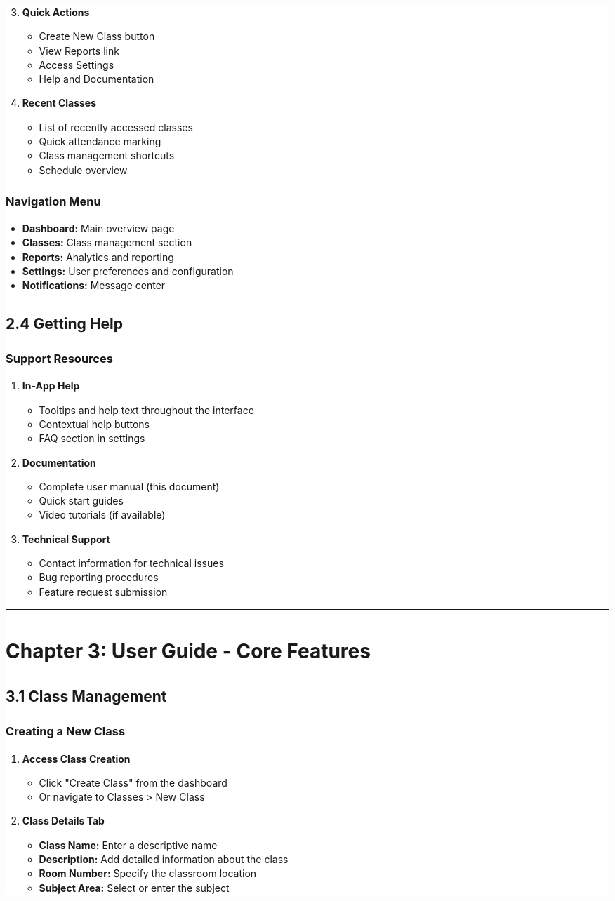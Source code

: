 3. **Quick Actions**
   - Create New Class button
   - View Reports link
   - Access Settings
   - Help and Documentation

4. **Recent Classes**
   - List of recently accessed classes
   - Quick attendance marking
   - Class management shortcuts
   - Schedule overview

### Navigation Menu
- **Dashboard:** Main overview page
- **Classes:** Class management section
- **Reports:** Analytics and reporting
- **Settings:** User preferences and configuration
- **Notifications:** Message center

## 2.4 Getting Help

### Support Resources
1. **In-App Help**
   - Tooltips and help text throughout the interface
   - Contextual help buttons
   - FAQ section in settings

2. **Documentation**
   - Complete user manual (this document)
   - Quick start guides
   - Video tutorials (if available)

3. **Technical Support**
   - Contact information for technical issues
   - Bug reporting procedures
   - Feature request submission

---

# Chapter 3: User Guide - Core Features

## 3.1 Class Management

### Creating a New Class
1. **Access Class Creation**
   - Click "Create Class" from the dashboard
   - Or navigate to Classes > New Class

2. **Class Details Tab**
   - **Class Name:** Enter a descriptive name
   - **Description:** Add detailed information about the class
   - **Room Number:** Specify the classroom location
   - **Subject Area:** Select or enter the subject
